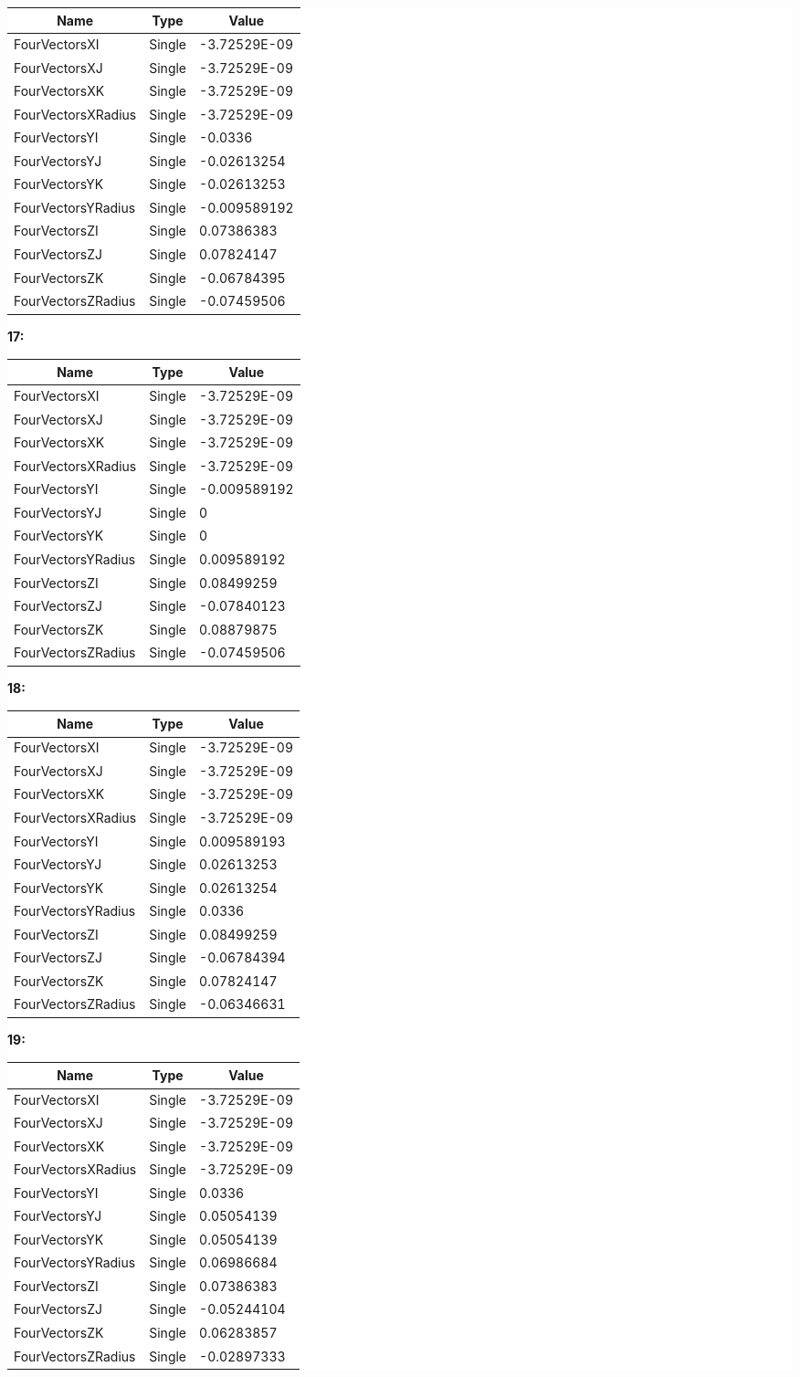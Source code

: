 Name	| Type	| Value
---	|---	|---	|
FourVectorsXI	|Single	|-3.72529E-09
FourVectorsXJ	|Single	|-3.72529E-09
FourVectorsXK	|Single	|-3.72529E-09
FourVectorsXRadius	|Single	|-3.72529E-09
FourVectorsYI	|Single	|-0.0336
FourVectorsYJ	|Single	|-0.02613254
FourVectorsYK	|Single	|-0.02613253
FourVectorsYRadius	|Single	|-0.009589192
FourVectorsZI	|Single	|0.07386383
FourVectorsZJ	|Single	|0.07824147
FourVectorsZK	|Single	|-0.06784395
FourVectorsZRadius	|Single	|-0.07459506


**17:**

Name	| Type	| Value
---	|---	|---	|
FourVectorsXI	|Single	|-3.72529E-09
FourVectorsXJ	|Single	|-3.72529E-09
FourVectorsXK	|Single	|-3.72529E-09
FourVectorsXRadius	|Single	|-3.72529E-09
FourVectorsYI	|Single	|-0.009589192
FourVectorsYJ	|Single	|0
FourVectorsYK	|Single	|0
FourVectorsYRadius	|Single	|0.009589192
FourVectorsZI	|Single	|0.08499259
FourVectorsZJ	|Single	|-0.07840123
FourVectorsZK	|Single	|0.08879875
FourVectorsZRadius	|Single	|-0.07459506


**18:**

Name	| Type	| Value
---	|---	|---	|
FourVectorsXI	|Single	|-3.72529E-09
FourVectorsXJ	|Single	|-3.72529E-09
FourVectorsXK	|Single	|-3.72529E-09
FourVectorsXRadius	|Single	|-3.72529E-09
FourVectorsYI	|Single	|0.009589193
FourVectorsYJ	|Single	|0.02613253
FourVectorsYK	|Single	|0.02613254
FourVectorsYRadius	|Single	|0.0336
FourVectorsZI	|Single	|0.08499259
FourVectorsZJ	|Single	|-0.06784394
FourVectorsZK	|Single	|0.07824147
FourVectorsZRadius	|Single	|-0.06346631


**19:**

Name	| Type	| Value
---	|---	|---	|
FourVectorsXI	|Single	|-3.72529E-09
FourVectorsXJ	|Single	|-3.72529E-09
FourVectorsXK	|Single	|-3.72529E-09
FourVectorsXRadius	|Single	|-3.72529E-09
FourVectorsYI	|Single	|0.0336
FourVectorsYJ	|Single	|0.05054139
FourVectorsYK	|Single	|0.05054139
FourVectorsYRadius	|Single	|0.06986684
FourVectorsZI	|Single	|0.07386383
FourVectorsZJ	|Single	|-0.05244104
FourVectorsZK	|Single	|0.06283857
FourVectorsZRadius	|Single	|-0.02897333